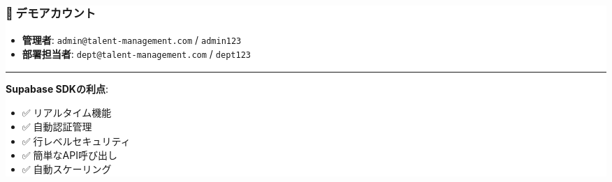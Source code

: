 ### 👥 デモアカウント

- **管理者**: `admin@talent-management.com` / `admin123`
- **部署担当者**: `dept@talent-management.com` / `dept123`

---

**Supabase SDKの利点**:
- ✅ リアルタイム機能
- ✅ 自動認証管理
- ✅ 行レベルセキュリティ
- ✅ 簡単なAPI呼び出し
- ✅ 自動スケーリング

